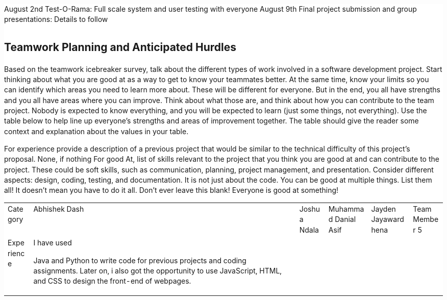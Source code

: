   </td>
  </tr>
  <tr>
   <td>August 2nd
   </td>
   <td>Test-O-Rama: Full scale system and user testing with everyone
   </td>
  </tr>
  <tr>
   <td>August 9th
   </td>
   <td>Final project submission and group presentations: Details to follow
   </td>
  </tr>
</table>



## 


## **Teamwork Planning and Anticipated Hurdles**

Based on the teamwork icebreaker survey, talk about the different types of work involved in a software development project. Start thinking about what you are good at as a way to get to know your teammates better. At the same time, know your limits so you can identify which areas you need to learn more about. These will be different for everyone. But in the end, you all have strengths and you all have areas where you can improve. Think about what those are, and think about how you can contribute to the team project. Nobody is expected to know everything, and you will be expected to learn (just some things, not everything). Use the table below to help line up everyone’s strengths and areas of improvement together. The table should give the reader some context and explanation about the values in your table.

For experience provide a description of a previous project that would be similar to the technical difficulty of this project’s proposal. None, if nothing For good At, list of skills relevant to the project that you think you are good at and can contribute to the project. These could be soft skills, such as communication, planning, project management, and presentation. Consider different aspects: design, coding, testing, and documentation. It is not just about the code. You can be good at multiple things. List them all! It doesn’t mean you have to do it all. Don’t ever leave this blank! Everyone is good at something!


<table>
  <tr>
   <td>Category
   </td>
   <td>Abhishek Dash
   </td>
   <td>Joshua Ndala
   </td>
   <td>Muhammad Danial Asif
   </td>
   <td>Jayden Jayawardhena
   </td>
   <td>Team Member 5
   </td>
  </tr>
  <tr>
   <td>Experience
   </td>
   <td>I have used
<p>
Java and Python to write code for previous projects and coding assignments. Later on, i also got the opportunity to use JavaScript, HTML, and CSS to design the front-end of webpages.
   </td>